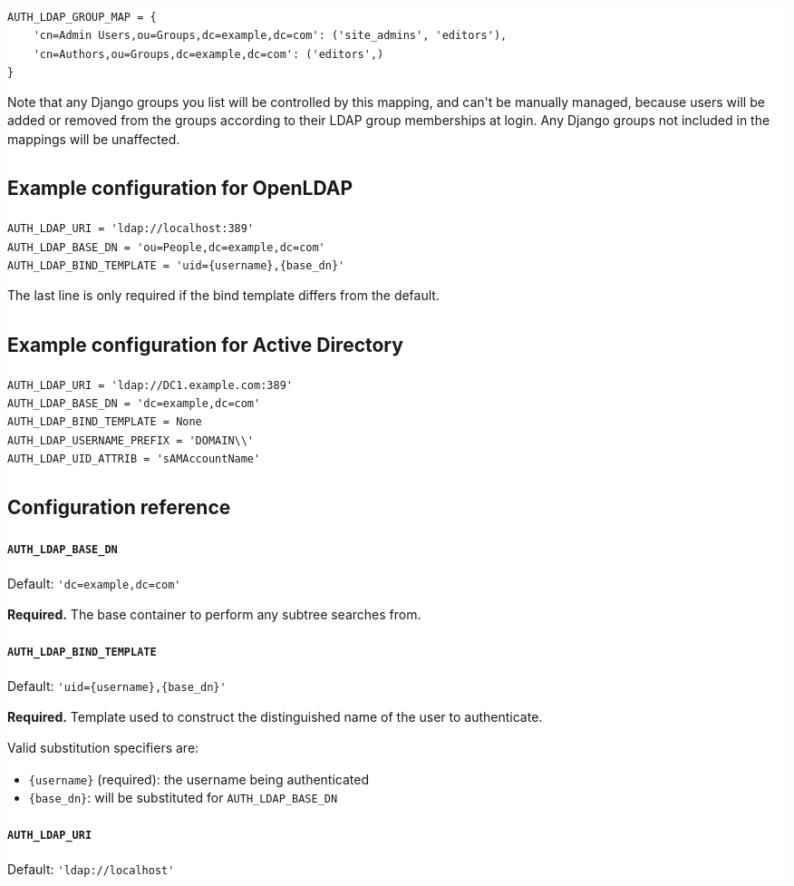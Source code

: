 ```
AUTH_LDAP_GROUP_MAP = {
    'cn=Admin Users,ou=Groups,dc=example,dc=com': ('site_admins', 'editors'),
    'cn=Authors,ou=Groups,dc=example,dc=com': ('editors',)
}
```

Note that any Django groups you list will be controlled by this mapping, and can't be manually managed,
because users will be added or removed from the groups according to their LDAP group memberships at login.
Any Django groups not included in the mappings will be unaffected.

## Example configuration for OpenLDAP

```
AUTH_LDAP_URI = 'ldap://localhost:389'
AUTH_LDAP_BASE_DN = 'ou=People,dc=example,dc=com'
AUTH_LDAP_BIND_TEMPLATE = 'uid={username},{base_dn}'
```

The last line is only required if the bind template differs from the default.

## Example configuration for Active Directory

```
AUTH_LDAP_URI = 'ldap://DC1.example.com:389'
AUTH_LDAP_BASE_DN = 'dc=example,dc=com'
AUTH_LDAP_BIND_TEMPLATE = None
AUTH_LDAP_USERNAME_PREFIX = 'DOMAIN\\'
AUTH_LDAP_UID_ATTRIB = 'sAMAccountName'
```

## Configuration reference

#### `AUTH_LDAP_BASE_DN`

Default: `'dc=example,dc=com'`

**Required.** The base container to perform any subtree searches from.

#### `AUTH_LDAP_BIND_TEMPLATE`

Default: `'uid={username},{base_dn}'`

**Required.** Template used to construct the distinguished name of the user to authenticate.

Valid substitution specifiers are:

* `{username}` (required): the username being authenticated
* `{base_dn}`: will be substituted for `AUTH_LDAP_BASE_DN`

#### `AUTH_LDAP_URI`

Default: `'ldap://localhost'`
